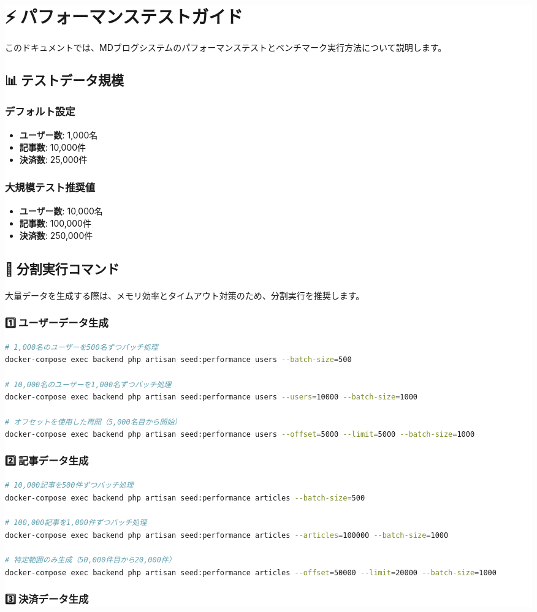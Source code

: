 # ⚡ パフォーマンステストガイド

このドキュメントでは、MDブログシステムのパフォーマンステストとベンチマーク実行方法について説明します。

## 📊 テストデータ規模

### デフォルト設定
- **ユーザー数**: 1,000名
- **記事数**: 10,000件
- **決済数**: 25,000件

### 大規模テスト推奨値
- **ユーザー数**: 10,000名
- **記事数**: 100,000件
- **決済数**: 250,000件

## 🚀 分割実行コマンド

大量データを生成する際は、メモリ効率とタイムアウト対策のため、分割実行を推奨します。

### 1️⃣ ユーザーデータ生成

```bash
# 1,000名のユーザーを500名ずつバッチ処理
docker-compose exec backend php artisan seed:performance users --batch-size=500

# 10,000名のユーザーを1,000名ずつバッチ処理
docker-compose exec backend php artisan seed:performance users --users=10000 --batch-size=1000

# オフセットを使用した再開（5,000名目から開始）
docker-compose exec backend php artisan seed:performance users --offset=5000 --limit=5000 --batch-size=1000
```

### 2️⃣ 記事データ生成

```bash
# 10,000記事を500件ずつバッチ処理
docker-compose exec backend php artisan seed:performance articles --batch-size=500

# 100,000記事を1,000件ずつバッチ処理
docker-compose exec backend php artisan seed:performance articles --articles=100000 --batch-size=1000

# 特定範囲のみ生成（50,000件目から20,000件）
docker-compose exec backend php artisan seed:performance articles --offset=50000 --limit=20000 --batch-size=1000
```

### 3️⃣ 決済データ生成
